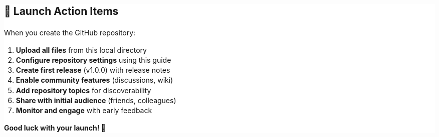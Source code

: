 ## 🎯 Launch Action Items

When you create the GitHub repository:

1. **Upload all files** from this local directory
2. **Configure repository settings** using this guide
3. **Create first release** (v1.0.0) with release notes
4. **Enable community features** (discussions, wiki)
5. **Add repository topics** for discoverability
6. **Share with initial audience** (friends, colleagues)
7. **Monitor and engage** with early feedback

**Good luck with your launch! 🚀**
